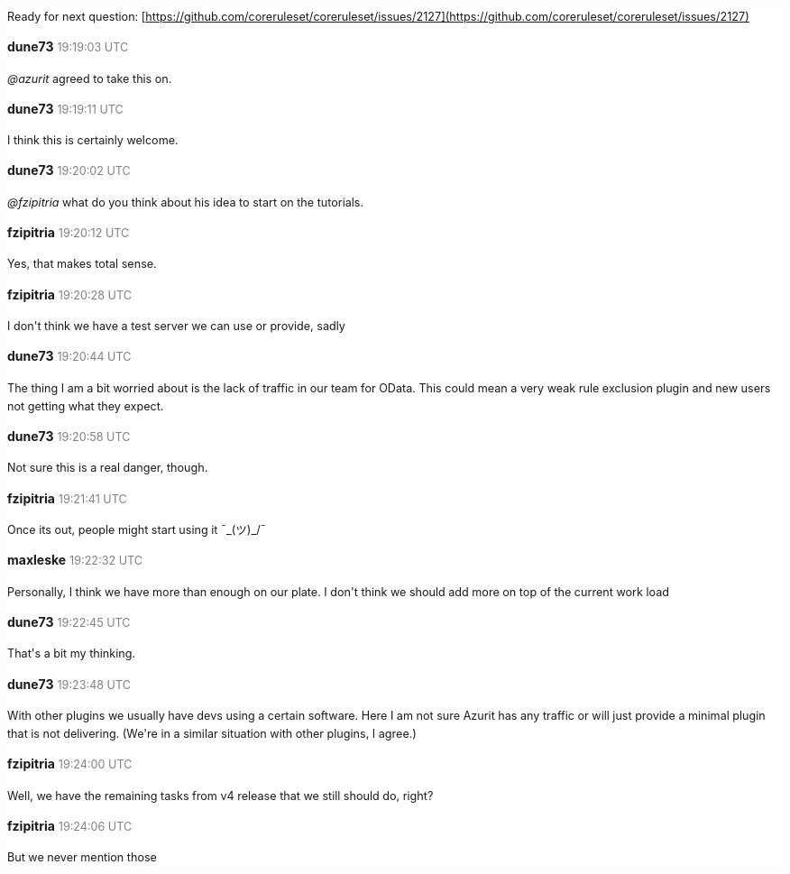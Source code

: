 <span style="font-size: 90%;">Ready for next question: [https://github.com/coreruleset/coreruleset/issues/2127](https://github.com/coreruleset/coreruleset/issues/2127)</span>

**dune73** <span style="color: grey; font-size: 90%;">19:19:03 UTC</span>

<span style="font-size: 90%;">_@azurit_ agreed to take this on.</span>

**dune73** <span style="color: grey; font-size: 90%;">19:19:11 UTC</span>

<span style="font-size: 90%;">I think this is certainly welcome.</span>

**dune73** <span style="color: grey; font-size: 90%;">19:20:02 UTC</span>

<span style="font-size: 90%;">_@fzipitria_ what do you think about his idea to start on the tutorials.</span>

**fzipitria** <span style="color: grey; font-size: 90%;">19:20:12 UTC</span>

<span style="font-size: 90%;">Yes, that makes total sense.</span>

**fzipitria** <span style="color: grey; font-size: 90%;">19:20:28 UTC</span>

<span style="font-size: 90%;">I don't think we have a test server we can use or provide, sadly</span>

**dune73** <span style="color: grey; font-size: 90%;">19:20:44 UTC</span>

<span style="font-size: 90%;">The thing I am a bit worried about is the lack of traffic in our team for OData. This could mean a very weak rule exclusion plugin and new users not getting what they expect.</span>

**dune73** <span style="color: grey; font-size: 90%;">19:20:58 UTC</span>

<span style="font-size: 90%;">Not sure this is a real danger, though.</span>

**fzipitria** <span style="color: grey; font-size: 90%;">19:21:41 UTC</span>

<span style="font-size: 90%;">Once its out, people might start using it ¯\_(ツ)_/¯</span>

**maxleske** <span style="color: grey; font-size: 90%;">19:22:32 UTC</span>

<span style="font-size: 90%;">Personally, I think we have more than enough on our plate. I don't think we should add more on top of the current work load</span>

**dune73** <span style="color: grey; font-size: 90%;">19:22:45 UTC</span>

<span style="font-size: 90%;">That's a bit my thinking.</span>

**dune73** <span style="color: grey; font-size: 90%;">19:23:48 UTC</span>

<span style="font-size: 90%;">With other plugins we usually have devs using a certain software. Here I am not sure Azurit has any traffic or will just provide a minimal plugin that is not delivering.
(We're in a similar situation with other plugins, I agree.)</span>

**fzipitria** <span style="color: grey; font-size: 90%;">19:24:00 UTC</span>

<span style="font-size: 90%;">Well, we have the remaining tasks from v4 release that we still should do, right?</span>

**fzipitria** <span style="color: grey; font-size: 90%;">19:24:06 UTC</span>

<span style="font-size: 90%;">But we never mention those</span>

